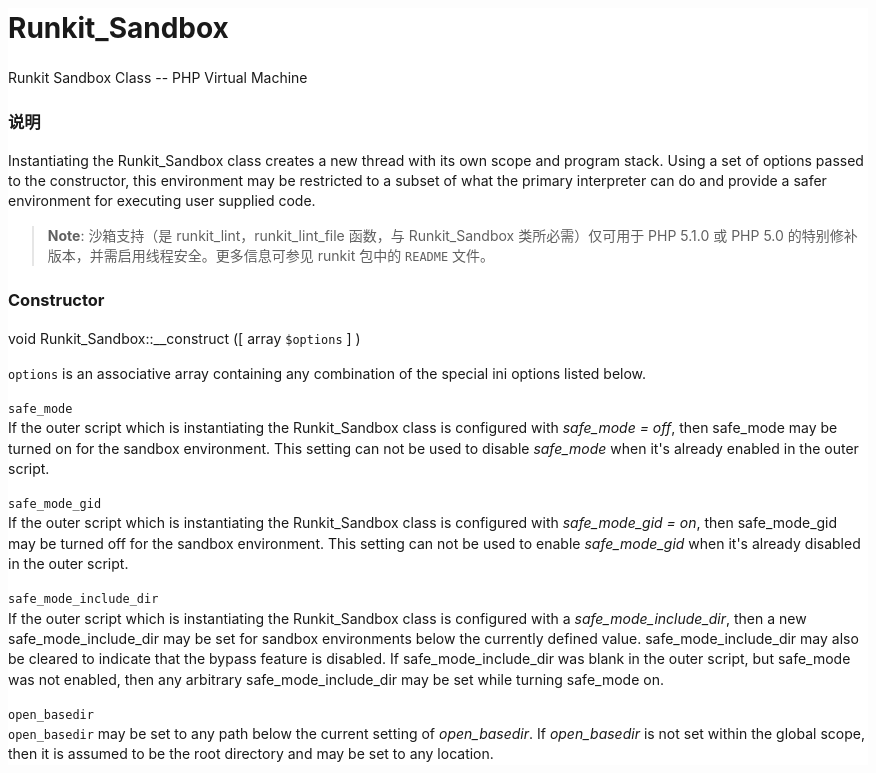Runkit\_Sandbox
===============

Runkit Sandbox Class -- PHP Virtual Machine

### 说明

Instantiating the <span class="classname">Runkit\_Sandbox</span> class
creates a new thread with its own scope and program stack. Using a set
of options passed to the constructor, this environment may be restricted
to a subset of what the primary interpreter can do and provide a safer
environment for executing user supplied code.

> **Note**: <span class="simpara">沙箱支持（是 <span
> class="function">runkit\_lint</span>，<span
> class="function">runkit\_lint\_file</span> 函数，与 <span
> class="classname">Runkit\_Sandbox</span> 类所必需）仅可用于 PHP 5.1.0
> 或 PHP 5.0 的特别修补版本，并需启用线程安全。更多信息可参见 runkit
> 包中的 `README` 文件。</span>

### Constructor

<span class="type">void</span> <span
class="methodname">Runkit\_Sandbox::\_\_construct</span> (\[ <span
class="methodparam"><span class="type">array</span> `$options`</span> \]
)

`options` is an associative array containing any combination of the
special ini options listed below.

`safe_mode`  
If the outer script which is instantiating the <span
class="classname">Runkit\_Sandbox</span> class is configured with
*safe\_mode = off*, then safe\_mode may be turned on for the sandbox
environment. This setting can not be used to disable *safe\_mode* when
it's already enabled in the outer script.

`safe_mode_gid`  
If the outer script which is instantiating the <span
class="classname">Runkit\_Sandbox</span> class is configured with
*safe\_mode\_gid = on*, then safe\_mode\_gid may be turned off for the
sandbox environment. This setting can not be used to enable
*safe\_mode\_gid* when it's already disabled in the outer script.

`safe_mode_include_dir`  
If the outer script which is instantiating the <span
class="classname">Runkit\_Sandbox</span> class is configured with a
*safe\_mode\_include\_dir*, then a new safe\_mode\_include\_dir may be
set for sandbox environments below the currently defined value.
safe\_mode\_include\_dir may also be cleared to indicate that the bypass
feature is disabled. If safe\_mode\_include\_dir was blank in the outer
script, but safe\_mode was not enabled, then any arbitrary
safe\_mode\_include\_dir may be set while turning safe\_mode on.

`open_basedir`  
`open_basedir` may be set to any path below the current setting of
*open\_basedir*. If *open\_basedir* is not set within the global scope,
then it is assumed to be the root directory and may be set to any
location.
